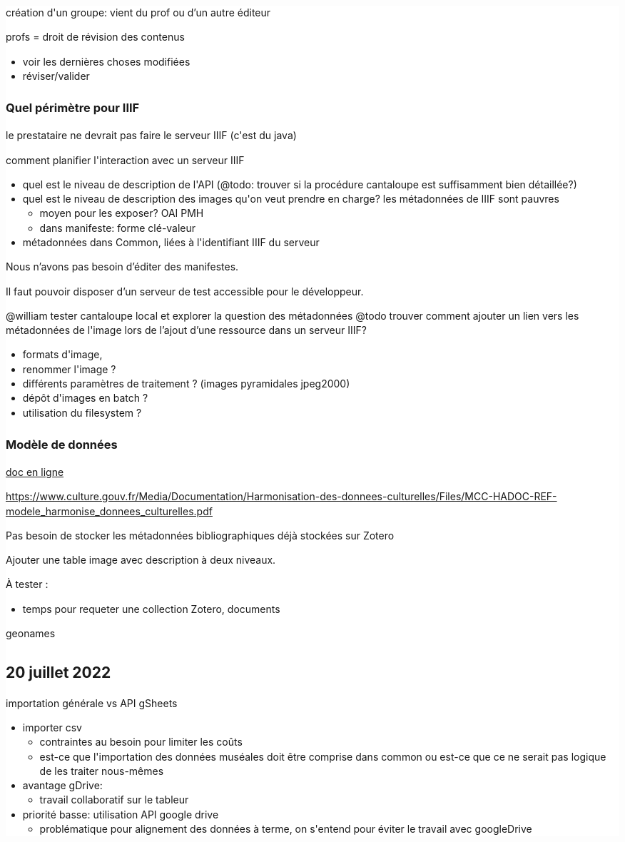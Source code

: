 création d'un groupe: vient du prof ou d’un autre éditeur

profs = droit de révision des contenus
- voir les dernières choses modifiées
- réviser/valider



### Quel périmètre pour IIIF

le prestataire ne devrait pas faire le serveur IIIF (c'est du java)

comment planifier l'interaction avec un serveur IIIF
- quel est le niveau de description de l'API (@todo: trouver si la procédure cantaloupe est suffisamment bien détaillée?)
- quel est le niveau de description des images qu'on veut prendre en charge? les métadonnées de IIIF sont pauvres
    - moyen pour les exposer? OAI PMH
    - dans manifeste: forme clé-valeur
- métadonnées dans Common, liées à l'identifiant IIIF du serveur


Nous n’avons pas besoin d’éditer des manifestes.

Il faut pouvoir disposer d’un serveur de test accessible pour le développeur. 

@william tester cantaloupe local et explorer la question des métadonnées
@todo trouver comment ajouter un lien vers les métadonnées de l'image lors de l’ajout d’une ressource dans un serveur IIIF? 
+ formats d'image, 
+ renommer l'image ? 
+ différents paramètres de traitement ? (images pyramidales jpeg2000)
+ dépôt d'images en batch ?
+ utilisation du filesystem ?


### Modèle de données 
[doc en ligne](https://drive.google.com/file/d/1wntLQvmaamfx36SWtpc0MMRo39Q2dlNz/view)

https://www.culture.gouv.fr/Media/Documentation/Harmonisation-des-donnees-culturelles/Files/MCC-HADOC-REF-modele_harmonise_donnees_culturelles.pdf

Pas besoin de stocker les métadonnées bibliographiques déjà stockées sur Zotero

Ajouter une table image avec description à deux niveaux.


À tester :
- temps pour requeter une collection Zotero, documents

geonames 





## 20 juillet 2022

importation générale vs API gSheets
- importer csv
    - contraintes au besoin pour limiter les coûts 
    - est-ce que l'importation des données muséales doit être comprise dans common ou est-ce que ce ne serait pas logique de les traiter nous-mêmes
- avantage gDrive: 
    - travail collaboratif sur le tableur
- priorité basse: utilisation API google drive
    - problématique pour alignement des données
    à terme, on s'entend pour éviter le travail avec googleDrive
